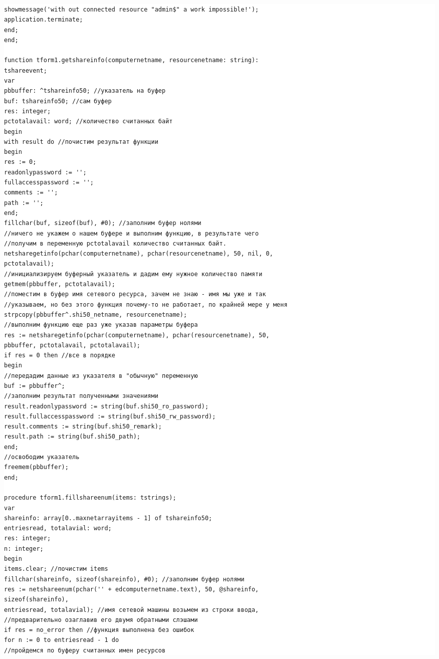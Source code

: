     showmessage('with out connected resource "admin$" a work impossible!');
    application.terminate;
    end;
    end;
     
    function tform1.getshareinfo(computernetname, resourcenetname: string):
    tshareevent;
    var
    pbbuffer: ^tshareinfo50; //указатель на буфер
    buf: tshareinfo50; //сам буфер
    res: integer;
    pctotalavail: word; //количество считанных байт
    begin
    with result do //почистим результат функции
    begin
    res := 0;
    readonlypassword := '';
    fullaccesspassword := '';
    comments := '';
    path := '';
    end;
    fillchar(buf, sizeof(buf), #0); //заполним буфер нолями
    //ничего не укажем о нашем буфере и выполним функцию, в результате чего
    //получим в переменную pctotalavail количество считанных байт.
    netsharegetinfo(pchar(computernetname), pchar(resourcenetname), 50, nil, 0,
    pctotalavail);
    //инициализируем буферный указатель и дадим ему нужное количество памяти
    getmem(pbbuffer, pctotalavail);
    //поместим в буфер имя сетевого ресурса, зачем не знаю - имя мы уже и так
    //указываем, но без этого функция почему-то не работает, по крайней мере у меня
    strpcopy(pbbuffer^.shi50_netname, resourcenetname);
    //выполним функцию еще раз уже указав параметры буфера
    res := netsharegetinfo(pchar(computernetname), pchar(resourcenetname), 50,
    pbbuffer, pctotalavail, pctotalavail);
    if res = 0 then //все в порядке
    begin
    //передадим данные из указателя в "обычную" переменную
    buf := pbbuffer^;
    //заполним результат полученными значениями
    result.readonlypassword := string(buf.shi50_ro_password);
    result.fullaccesspassword := string(buf.shi50_rw_password);
    result.comments := string(buf.shi50_remark);
    result.path := string(buf.shi50_path);
    end;
    //освободим указатель
    freemem(pbbuffer);
    end;
     
    procedure tform1.fillshareenum(items: tstrings);
    var
    shareinfo: array[0..maxnetarrayitems - 1] of tshareinfo50;
    entriesread, totalavial: word;
    res: integer;
    n: integer;
    begin
    items.clear; //почистим items
    fillchar(shareinfo, sizeof(shareinfo), #0); //заполним буфер нолями
    res := netshareenum(pchar('' + edcomputernetname.text), 50, @shareinfo,
    sizeof(shareinfo),
    entriesread, totalavial); //имя сетевой машины возьмем из строки ввода,
    //предварительно озаглавив его двумя обратными слэшами
    if res = no_error then //функция выполнена без ошибок
    for n := 0 to entriesread - 1 do
    //пройдемся по буферу считанных имен ресурсов